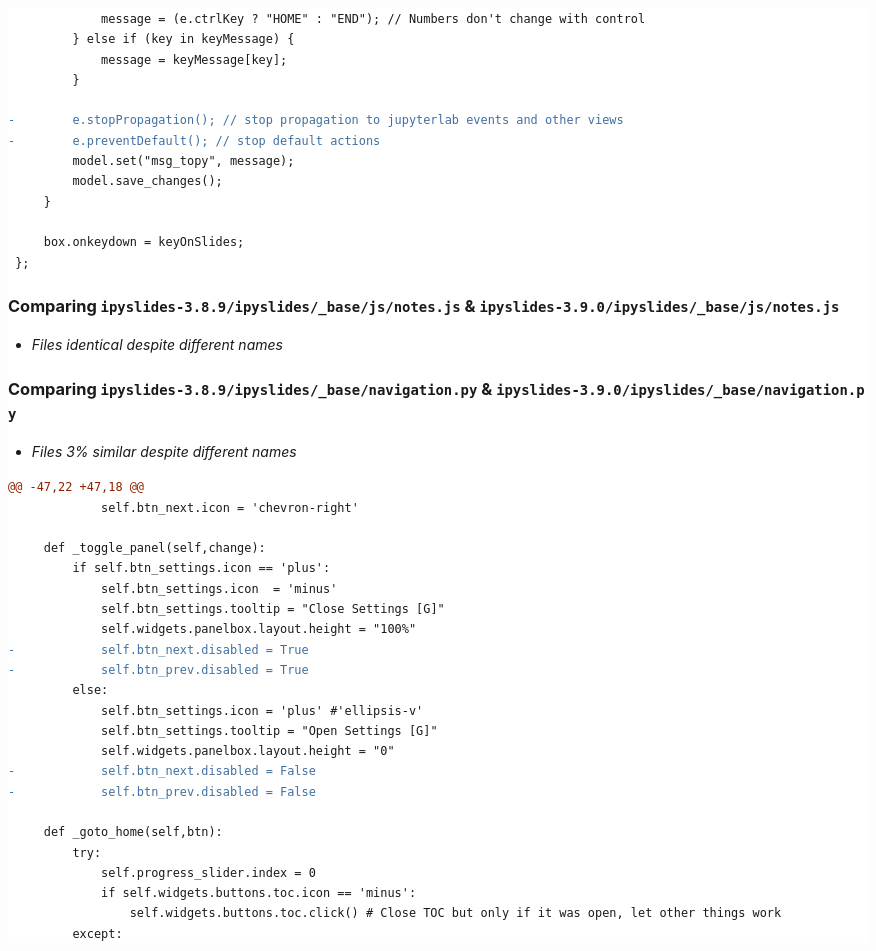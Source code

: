 ```diff
             message = (e.ctrlKey ? "HOME" : "END"); // Numbers don't change with control
         } else if (key in keyMessage) {
             message = keyMessage[key];
         }
 
-        e.stopPropagation(); // stop propagation to jupyterlab events and other views 
-        e.preventDefault(); // stop default actions
         model.set("msg_topy", message);
         model.save_changes();
     }
 
     box.onkeydown = keyOnSlides;
 };
```

### Comparing `ipyslides-3.8.9/ipyslides/_base/js/notes.js` & `ipyslides-3.9.0/ipyslides/_base/js/notes.js`

 * *Files identical despite different names*

### Comparing `ipyslides-3.8.9/ipyslides/_base/navigation.py` & `ipyslides-3.9.0/ipyslides/_base/navigation.py`

 * *Files 3% similar despite different names*

```diff
@@ -47,22 +47,18 @@
             self.btn_next.icon = 'chevron-right'
     
     def _toggle_panel(self,change):
         if self.btn_settings.icon == 'plus':
             self.btn_settings.icon  = 'minus'
             self.btn_settings.tooltip = "Close Settings [G]"
             self.widgets.panelbox.layout.height = "100%"
-            self.btn_next.disabled = True
-            self.btn_prev.disabled = True
         else:
             self.btn_settings.icon = 'plus' #'ellipsis-v'
             self.btn_settings.tooltip = "Open Settings [G]"
             self.widgets.panelbox.layout.height = "0"
-            self.btn_next.disabled = False
-            self.btn_prev.disabled = False
             
     def _goto_home(self,btn):
         try:
             self.progress_slider.index = 0
             if self.widgets.buttons.toc.icon == 'minus':
                 self.widgets.buttons.toc.click() # Close TOC but only if it was open, let other things work
         except:
```
